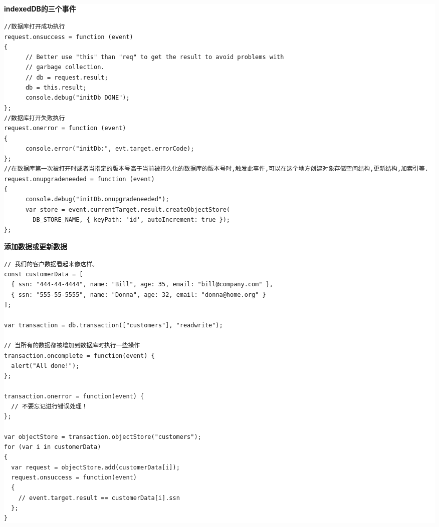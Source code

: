 **indexedDB的三个事件**

```
//数据库打开成功执行
request.onsuccess = function (event) 
{
      // Better use "this" than "req" to get the result to avoid problems with
      // garbage collection.
      // db = request.result;
      db = this.result;
      console.debug("initDb DONE");
};
//数据库打开失败执行
request.onerror = function (event) 
{
      console.error("initDb:", evt.target.errorCode);
};
//在数据库第一次被打开时或者当指定的版本号高于当前被持久化的数据库的版本号时,触发此事件,可以在这个地方创建对象存储空间结构,更新结构,加索引等.
request.onupgradeneeded = function (event) 
{
      console.debug("initDb.onupgradeneeded");
      var store = event.currentTarget.result.createObjectStore(
        DB_STORE_NAME, { keyPath: 'id', autoIncrement: true });
};
```

**添加数据或更新数据**

```
// 我们的客户数据看起来像这样。
const customerData = [
  { ssn: "444-44-4444", name: "Bill", age: 35, email: "bill@company.com" },
  { ssn: "555-55-5555", name: "Donna", age: 32, email: "donna@home.org" }
];

var transaction = db.transaction(["customers"], "readwrite");

// 当所有的数据都被增加到数据库时执行一些操作
transaction.oncomplete = function(event) {
  alert("All done!");
};

transaction.onerror = function(event) {
  // 不要忘记进行错误处理！
};

var objectStore = transaction.objectStore("customers");
for (var i in customerData) 
{
  var request = objectStore.add(customerData[i]);
  request.onsuccess = function(event) 
  {
    // event.target.result == customerData[i].ssn
  };
}
```
